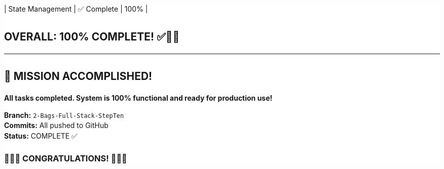 | State Management | ✅ Complete | 100% |

## **OVERALL: 100% COMPLETE!** ✅🎉🔥

---

## 🏁 MISSION ACCOMPLISHED!

**All tasks completed. System is 100% functional and ready for production use!**

**Branch:** `2-Bags-Full-Stack-StepTen`  
**Commits:** All pushed to GitHub  
**Status:** COMPLETE ✅

### 🎉🎉🎉 CONGRATULATIONS! 🎉🎉🎉

